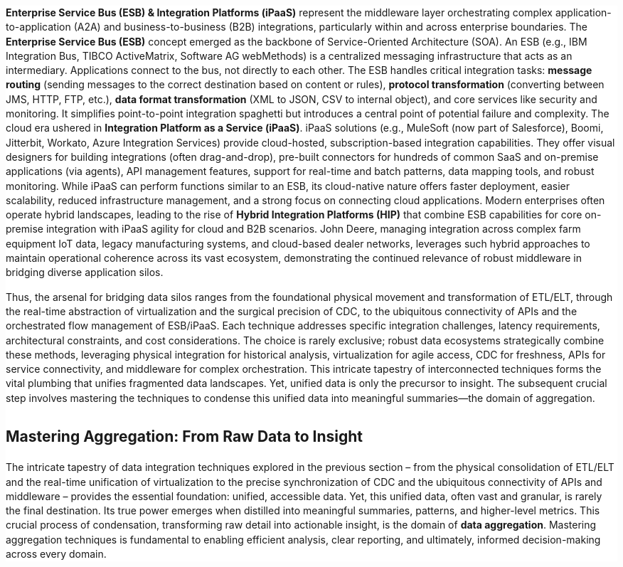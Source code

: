 **Enterprise Service Bus (ESB) & Integration Platforms (iPaaS)** represent the middleware layer orchestrating complex application-to-application (A2A) and business-to-business (B2B) integrations, particularly within and across enterprise boundaries. The **Enterprise Service Bus (ESB)** concept emerged as the backbone of Service-Oriented Architecture (SOA). An ESB (e.g., IBM Integration Bus, TIBCO ActiveMatrix, Software AG webMethods) is a centralized messaging infrastructure that acts as an intermediary. Applications connect to the bus, not directly to each other. The ESB handles critical integration tasks: **message routing** (sending messages to the correct destination based on content or rules), **protocol transformation** (converting between JMS, HTTP, FTP, etc.), **data format transformation** (XML to JSON, CSV to internal object), and core services like security and monitoring. It simplifies point-to-point integration spaghetti but introduces a central point of potential failure and complexity. The cloud era ushered in **Integration Platform as a Service (iPaaS)**. iPaaS solutions (e.g., MuleSoft (now part of Salesforce), Boomi, Jitterbit, Workato, Azure Integration Services) provide cloud-hosted, subscription-based integration capabilities. They offer visual designers for building integrations (often drag-and-drop), pre-built connectors for hundreds of common SaaS and on-premise applications (via agents), API management features, support for real-time and batch patterns, data mapping tools, and robust monitoring. While iPaaS can perform functions similar to an ESB, its cloud-native nature offers faster deployment, easier scalability, reduced infrastructure management, and a strong focus on connecting cloud applications. Modern enterprises often operate hybrid landscapes, leading to the rise of **Hybrid Integration Platforms (HIP)** that combine ESB capabilities for core on-premise integration with iPaaS agility for cloud and B2B scenarios. John Deere, managing integration across complex farm equipment IoT data, legacy manufacturing systems, and cloud-based dealer networks, leverages such hybrid approaches to maintain operational coherence across its vast ecosystem, demonstrating the continued relevance of robust middleware in bridging diverse application silos.

Thus, the arsenal for bridging data silos ranges from the foundational physical movement and transformation of ETL/ELT, through the real-time abstraction of virtualization and the surgical precision of CDC, to the ubiquitous connectivity of APIs and the orchestrated flow management of ESB/iPaaS. Each technique addresses specific integration challenges, latency requirements, architectural constraints, and cost considerations. The choice is rarely exclusive; robust data ecosystems strategically combine these methods, leveraging physical integration for historical analysis, virtualization for agile access, CDC for freshness, APIs for service connectivity, and middleware for complex orchestration. This intricate tapestry of interconnected techniques forms the vital plumbing that unifies fragmented data landscapes. Yet, unified data is only the precursor to insight. The subsequent crucial step involves mastering the techniques to condense this unified data into meaningful summaries—the domain of aggregation.

## Mastering Aggregation: From Raw Data to Insight

The intricate tapestry of data integration techniques explored in the previous section – from the physical consolidation of ETL/ELT and the real-time unification of virtualization to the precise synchronization of CDC and the ubiquitous connectivity of APIs and middleware – provides the essential foundation: unified, accessible data. Yet, this unified data, often vast and granular, is rarely the final destination. Its true power emerges when distilled into meaningful summaries, patterns, and higher-level metrics. This crucial process of condensation, transforming raw detail into actionable insight, is the domain of **data aggregation**. Mastering aggregation techniques is fundamental to enabling efficient analysis, clear reporting, and ultimately, informed decision-making across every domain.
